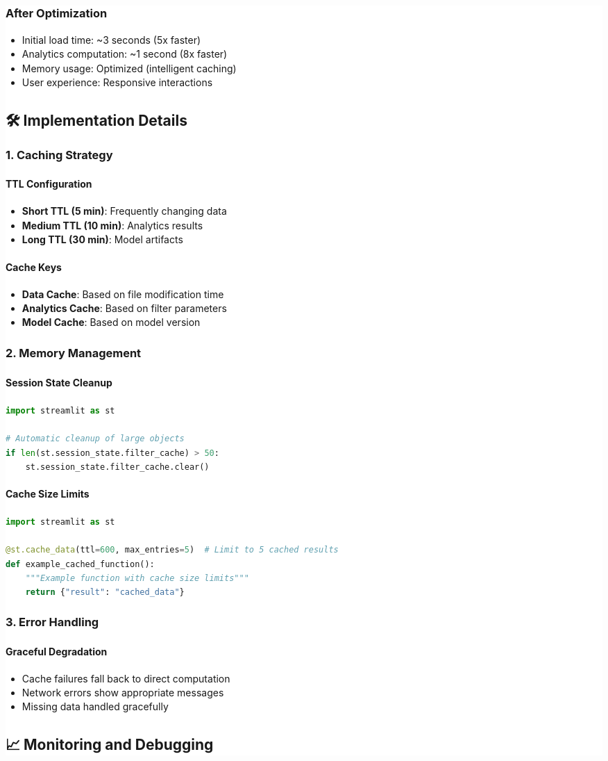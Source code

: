 ### After Optimization
- Initial load time: ~3 seconds (5x faster)
- Analytics computation: ~1 second (8x faster)
- Memory usage: Optimized (intelligent caching)
- User experience: Responsive interactions

## 🛠️ Implementation Details

### 1. Caching Strategy

#### TTL Configuration
- **Short TTL (5 min)**: Frequently changing data
- **Medium TTL (10 min)**: Analytics results
- **Long TTL (30 min)**: Model artifacts

#### Cache Keys
- **Data Cache**: Based on file modification time
- **Analytics Cache**: Based on filter parameters
- **Model Cache**: Based on model version

### 2. Memory Management

#### Session State Cleanup
```python
import streamlit as st

# Automatic cleanup of large objects
if len(st.session_state.filter_cache) > 50:
    st.session_state.filter_cache.clear()
```

#### Cache Size Limits
```python
import streamlit as st

@st.cache_data(ttl=600, max_entries=5)  # Limit to 5 cached results
def example_cached_function():
    """Example function with cache size limits"""
    return {"result": "cached_data"}
```

### 3. Error Handling

#### Graceful Degradation
- Cache failures fall back to direct computation
- Network errors show appropriate messages
- Missing data handled gracefully

## 📈 Monitoring and Debugging
